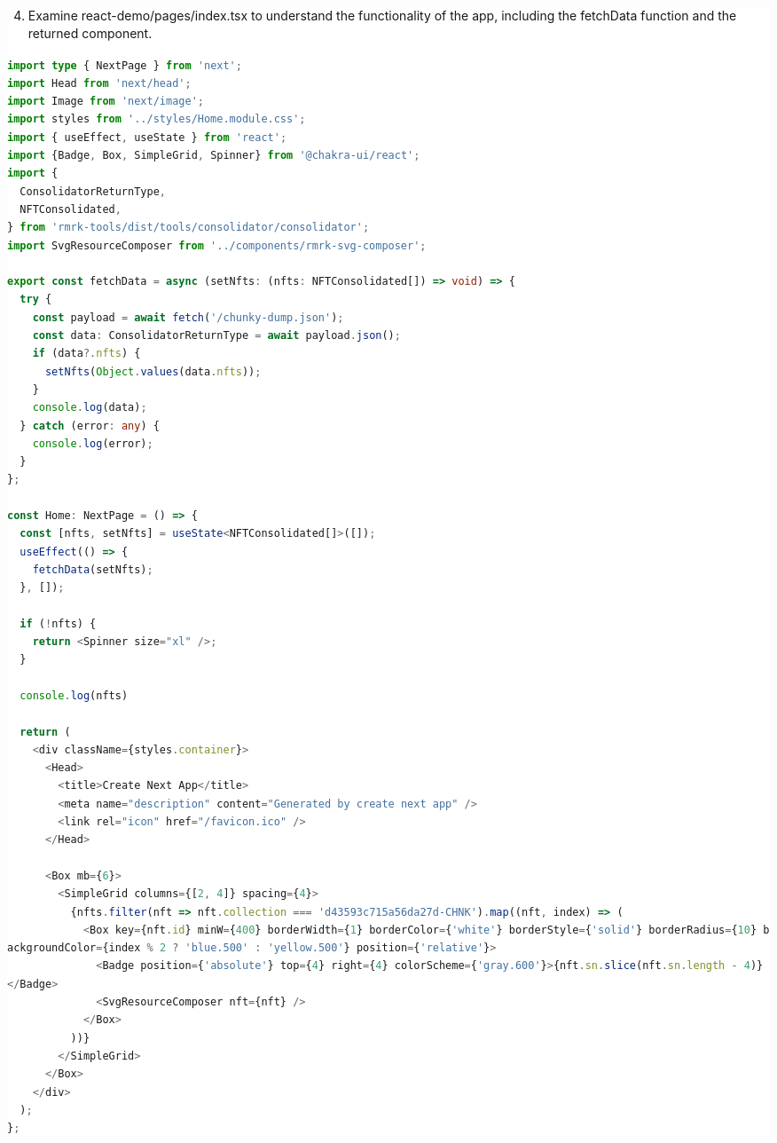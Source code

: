 4. Examine react-demo/pages/index.tsx to understand the functionality of the app, including the fetchData function and the returned component.
```typescript
import type { NextPage } from 'next';
import Head from 'next/head';
import Image from 'next/image';
import styles from '../styles/Home.module.css';
import { useEffect, useState } from 'react';
import {Badge, Box, SimpleGrid, Spinner} from '@chakra-ui/react';
import {
  ConsolidatorReturnType,
  NFTConsolidated,
} from 'rmrk-tools/dist/tools/consolidator/consolidator';
import SvgResourceComposer from '../components/rmrk-svg-composer';

export const fetchData = async (setNfts: (nfts: NFTConsolidated[]) => void) => {
  try {
    const payload = await fetch('/chunky-dump.json');
    const data: ConsolidatorReturnType = await payload.json();
    if (data?.nfts) {
      setNfts(Object.values(data.nfts));
    }
    console.log(data);
  } catch (error: any) {
    console.log(error);
  }
};

const Home: NextPage = () => {
  const [nfts, setNfts] = useState<NFTConsolidated[]>([]);
  useEffect(() => {
    fetchData(setNfts);
  }, []);

  if (!nfts) {
    return <Spinner size="xl" />;
  }

  console.log(nfts)

  return (
    <div className={styles.container}>
      <Head>
        <title>Create Next App</title>
        <meta name="description" content="Generated by create next app" />
        <link rel="icon" href="/favicon.ico" />
      </Head>

      <Box mb={6}>
        <SimpleGrid columns={[2, 4]} spacing={4}>
          {nfts.filter(nft => nft.collection === 'd43593c715a56da27d-CHNK').map((nft, index) => (
            <Box key={nft.id} minW={400} borderWidth={1} borderColor={'white'} borderStyle={'solid'} borderRadius={10} backgroundColor={index % 2 ? 'blue.500' : 'yellow.500'} position={'relative'}>
              <Badge position={'absolute'} top={4} right={4} colorScheme={'gray.600'}>{nft.sn.slice(nft.sn.length - 4)}</Badge>
              <SvgResourceComposer nft={nft} />
            </Box>
          ))}
        </SimpleGrid>
      </Box>
    </div>
  );
};

```